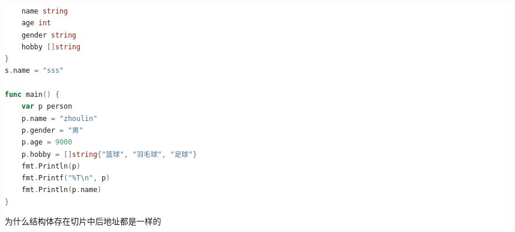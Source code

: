 ```go
	name string
	age int
	gender string 
	hobby []string 
}
s.name = "sss"

func main() {
	var p person
	p.name = "zhoulin"
	p.gender = "男"
	p.age = 9000
	p.hobby = []string{"篮球", "羽毛球", "足球"}
	fmt.Println(p)
	fmt.Printf("%T\n", p)
	fmt.Println(p.name)
}
```

为什么结构体存在切片中后地址都是一样的
